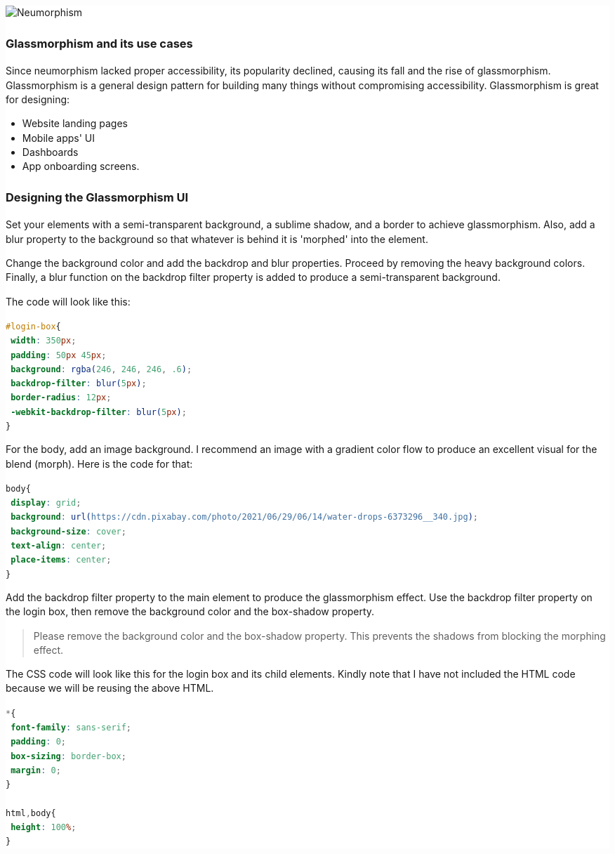 ![Neumorphism](/neumorphism-vs-glassmorphism-and-their-implementation-via-css-and-html/neumorphism.png)
 
### Glassmorphism and its use cases
Since neumorphism lacked proper accessibility, its popularity declined, causing its fall and the rise of glassmorphism. Glassmorphism is a general design pattern for building many things without compromising accessibility. Glassmorphism is great for designing:
- Website landing pages
- Mobile apps' UI 
- Dashboards
- App onboarding screens.

### Designing the Glassmorphism UI

Set your elements with a semi-transparent background, a sublime shadow, and a border to achieve glassmorphism. Also, add a blur property to the background so that whatever is behind it is 'morphed' into the element.

Change the background color and add the backdrop and blur properties. Proceed by removing the heavy background colors. Finally, a blur function on the backdrop filter property is added to produce a semi-transparent background.

The code will look like this:
````css
#login-box{
 width: 350px;
 padding: 50px 45px;
 background: rgba(246, 246, 246, .6);
 backdrop-filter: blur(5px);
 border-radius: 12px;
 -webkit-backdrop-filter: blur(5px);
}
````

For the body, add an image background. I recommend an image with a gradient color flow to produce an excellent visual for the blend (morph). Here is the code for that:

```css
body{
 display: grid;
 background: url(https://cdn.pixabay.com/photo/2021/06/29/06/14/water-drops-6373296__340.jpg);
 background-size: cover;
 text-align: center;
 place-items: center;
}
```

Add the backdrop filter property to the main element to produce the glassmorphism effect. Use the backdrop filter property on the login box, then remove the background color and the box-shadow property.

> Please remove the background color and the box-shadow property. This prevents the shadows from blocking the morphing effect.

The CSS code will look like this for the login box and its child elements. Kindly note that I have not included the HTML code because we will be reusing the above HTML.
```css
*{
 font-family: sans-serif;
 padding: 0;
 box-sizing: border-box;
 margin: 0;
}

html,body{
 height: 100%;
}

```